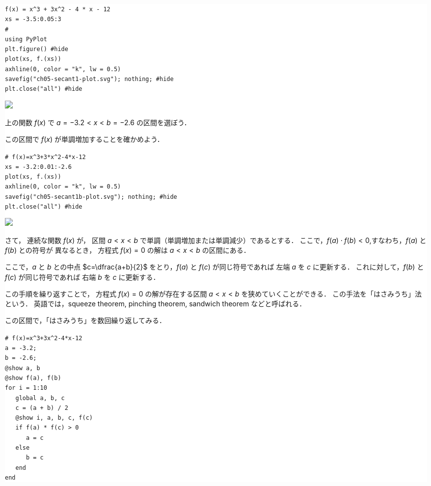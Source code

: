 ```@example ch000
f(x) = x^3 + 3x^2 - 4 * x - 12
xs = -3.5:0.05:3
#
using PyPlot
plt.figure() #hide
plot(xs, f.(xs))
axhline(0, color = "k", lw = 0.5)
savefig("ch05-secant1-plot.svg"); nothing; #hide
plt.close("all") #hide
```

![](ch05-secant1-plot.svg)

上の関数 $f(x)$ で $a=-3.2 < x < b=-2.6$ の区間を選ぼう．

この区間で $f(x)$ が単調増加することを確かめよう．

```@example ch000
# f(x)=x^3+3*x^2-4*x-12
xs = -3.2:0.01:-2.6
plot(xs, f.(xs))
axhline(0, color = "k", lw = 0.5)
savefig("ch05-secant1b-plot.svg"); nothing; #hide
plt.close("all") #hide
```

![](ch05-secant1b-plot.svg)

さて，
連続な関数 $f(x)$ が，
区間 $a \lt x \lt b$ で単調（単調増加または単調減少）であるとする．
ここで，$f(a)\cdot f(b)\lt 0$,すなわち，$f(a)$ と $f(b)$ との符号が
異なるとき，
方程式 $f(x)=0$ の解は $a \lt x \lt b$ の区間にある．

ここで，$a$ と $b$ との中点 $c=\dfrac{a+b}{2}$ をとり，$f(a)$ と $f(c)$ が同じ符号であれば 左端 $a$ を $c$ に更新する．
これに対して，$f(b)$ と $f(c)$ が同じ符号であれば 右端 $b$ を $c$ に更新する．

この手順を繰り返すことで，
方程式 $f(x)=0$ の解が存在する区間 $a \lt x \lt b$ を狭めていくことができる．
この手法を「はさみうち」法という．
英語では，squeeze theorem, pinching theorem, sandwich theorem などと呼ばれる．


この区間で，「はさみうち」を数回繰り返してみる．

```@example ch000
# f(x)=x^3+3x^2-4*x-12
a = -3.2;
b = -2.6;
@show a, b
@show f(a), f(b)
for i = 1:10
   global a, b, c
   c = (a + b) / 2
   @show i, a, b, c, f(c)
   if f(a) * f(c) > 0
      a = c
   else
      b = c
   end
end
```
